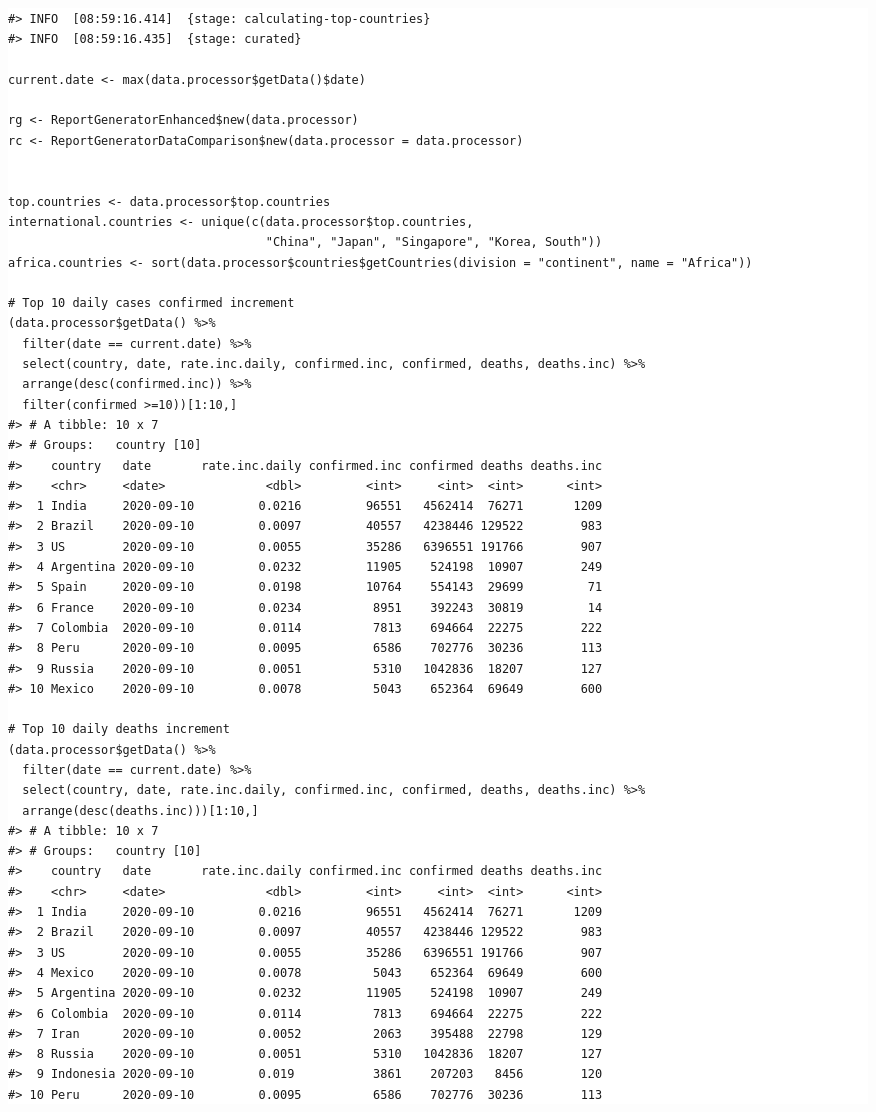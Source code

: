     #> INFO  [08:59:16.414]  {stage: calculating-top-countries}
    #> INFO  [08:59:16.435]  {stage: curated}

    current.date <- max(data.processor$getData()$date)

    rg <- ReportGeneratorEnhanced$new(data.processor)
    rc <- ReportGeneratorDataComparison$new(data.processor = data.processor)


    top.countries <- data.processor$top.countries
    international.countries <- unique(c(data.processor$top.countries,
                                        "China", "Japan", "Singapore", "Korea, South"))
    africa.countries <- sort(data.processor$countries$getCountries(division = "continent", name = "Africa"))

    # Top 10 daily cases confirmed increment
    (data.processor$getData() %>%
      filter(date == current.date) %>%
      select(country, date, rate.inc.daily, confirmed.inc, confirmed, deaths, deaths.inc) %>%
      arrange(desc(confirmed.inc)) %>%
      filter(confirmed >=10))[1:10,]
    #> # A tibble: 10 x 7
    #> # Groups:   country [10]
    #>    country   date       rate.inc.daily confirmed.inc confirmed deaths deaths.inc
    #>    <chr>     <date>              <dbl>         <int>     <int>  <int>      <int>
    #>  1 India     2020-09-10         0.0216         96551   4562414  76271       1209
    #>  2 Brazil    2020-09-10         0.0097         40557   4238446 129522        983
    #>  3 US        2020-09-10         0.0055         35286   6396551 191766        907
    #>  4 Argentina 2020-09-10         0.0232         11905    524198  10907        249
    #>  5 Spain     2020-09-10         0.0198         10764    554143  29699         71
    #>  6 France    2020-09-10         0.0234          8951    392243  30819         14
    #>  7 Colombia  2020-09-10         0.0114          7813    694664  22275        222
    #>  8 Peru      2020-09-10         0.0095          6586    702776  30236        113
    #>  9 Russia    2020-09-10         0.0051          5310   1042836  18207        127
    #> 10 Mexico    2020-09-10         0.0078          5043    652364  69649        600

    # Top 10 daily deaths increment
    (data.processor$getData() %>%
      filter(date == current.date) %>%
      select(country, date, rate.inc.daily, confirmed.inc, confirmed, deaths, deaths.inc) %>%
      arrange(desc(deaths.inc)))[1:10,]
    #> # A tibble: 10 x 7
    #> # Groups:   country [10]
    #>    country   date       rate.inc.daily confirmed.inc confirmed deaths deaths.inc
    #>    <chr>     <date>              <dbl>         <int>     <int>  <int>      <int>
    #>  1 India     2020-09-10         0.0216         96551   4562414  76271       1209
    #>  2 Brazil    2020-09-10         0.0097         40557   4238446 129522        983
    #>  3 US        2020-09-10         0.0055         35286   6396551 191766        907
    #>  4 Mexico    2020-09-10         0.0078          5043    652364  69649        600
    #>  5 Argentina 2020-09-10         0.0232         11905    524198  10907        249
    #>  6 Colombia  2020-09-10         0.0114          7813    694664  22275        222
    #>  7 Iran      2020-09-10         0.0052          2063    395488  22798        129
    #>  8 Russia    2020-09-10         0.0051          5310   1042836  18207        127
    #>  9 Indonesia 2020-09-10         0.019           3861    207203   8456        120
    #> 10 Peru      2020-09-10         0.0095          6586    702776  30236        113
